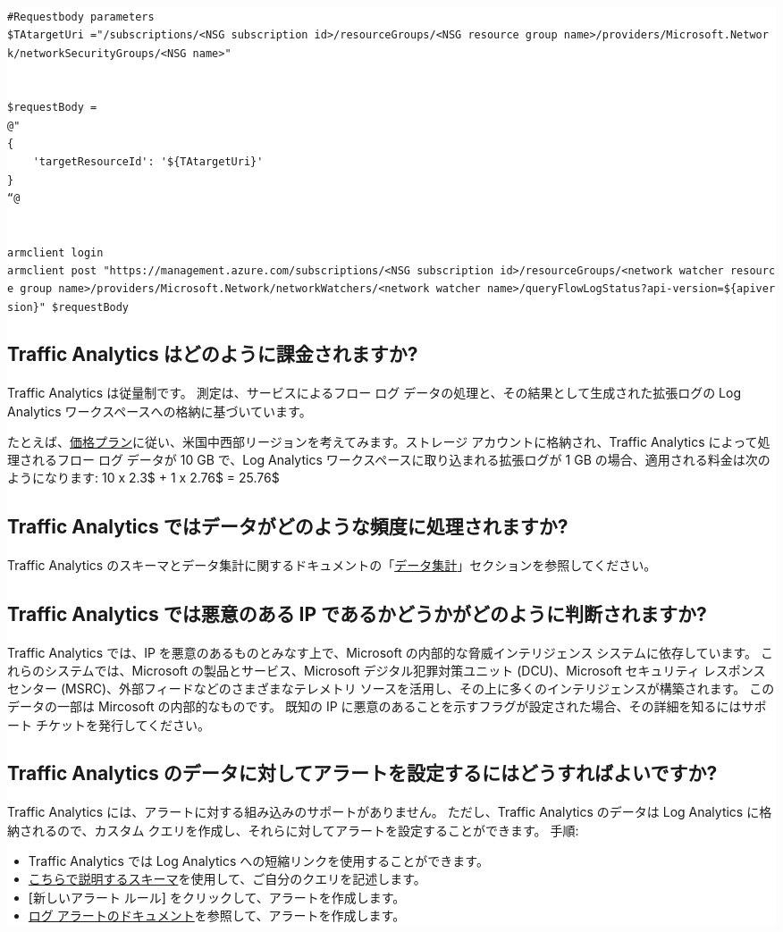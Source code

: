 ```
#Requestbody parameters
$TAtargetUri ="/subscriptions/<NSG subscription id>/resourceGroups/<NSG resource group name>/providers/Microsoft.Network/networkSecurityGroups/<NSG name>"


$requestBody = 
@"
{
    'targetResourceId': '${TAtargetUri}'
}
“@


armclient login
armclient post "https://management.azure.com/subscriptions/<NSG subscription id>/resourceGroups/<network watcher resource group name>/providers/Microsoft.Network/networkWatchers/<network watcher name>/queryFlowLogStatus?api-version=${apiversion}" $requestBody
```


## <a name="how-is-traffic-analytics-priced"></a>Traffic Analytics はどのように課金されますか?

Traffic Analytics は従量制です。 測定は、サービスによるフロー ログ データの処理と、その結果として生成された拡張ログの Log Analytics ワークスペースへの格納に基づいています。 

たとえば、[価格プラン](https://azure.microsoft.com/pricing/details/network-watcher/)に従い、米国中西部リージョンを考えてみます。ストレージ アカウントに格納され、Traffic Analytics によって処理されるフロー ログ データが 10 GB で、Log Analytics ワークスペースに取り込まれる拡張ログが 1 GB の場合、適用される料金は次のようになります: 10 x 2.3$ + 1 x 2.76$ = 25.76$

## <a name="how-frequently-does-traffic-analytics-process-data"></a>Traffic Analytics ではデータがどのような頻度に処理されますか?

Traffic Analytics のスキーマとデータ集計に関するドキュメントの「[データ集計](./traffic-analytics-schema.md#data-aggregation)」セクションを参照してください。

## <a name="how-does-traffic-analytics-decide-that-an-ip-is-malicious"></a>Traffic Analytics では悪意のある IP であるかどうかがどのように判断されますか? 

Traffic Analytics では、IP を悪意のあるものとみなす上で、Microsoft の内部的な脅威インテリジェンス システムに依存しています。 これらのシステムでは、Microsoft の製品とサービス、Microsoft デジタル犯罪対策ユニット (DCU)、Microsoft セキュリティ レスポンス センター (MSRC)、外部フィードなどのさまざまなテレメトリ ソースを活用し、その上に多くのインテリジェンスが構築されます。 このデータの一部は Mircosoft の内部的なものです。 既知の IP に悪意のあることを示すフラグが設定された場合、その詳細を知るにはサポート チケットを発行してください。

## <a name="how-can-i-set-alerts-on-traffic-analytics-data"></a>Traffic Analytics のデータに対してアラートを設定するにはどうすればよいですか?

Traffic Analytics には、アラートに対する組み込みのサポートがありません。 ただし、Traffic Analytics のデータは Log Analytics に格納されるので、カスタム クエリを作成し、それらに対してアラートを設定することができます。 手順:
- Traffic Analytics では Log Analytics への短縮リンクを使用することができます。 
- [こちらで説明するスキーマ](traffic-analytics-schema.md)を使用して、ご自分のクエリを記述します。 
- [新しいアラート ルール] をクリックして、アラートを作成します。
- [ログ アラートのドキュメント](../azure-monitor/alerts/alerts-log.md)を参照して、アラートを作成します。
